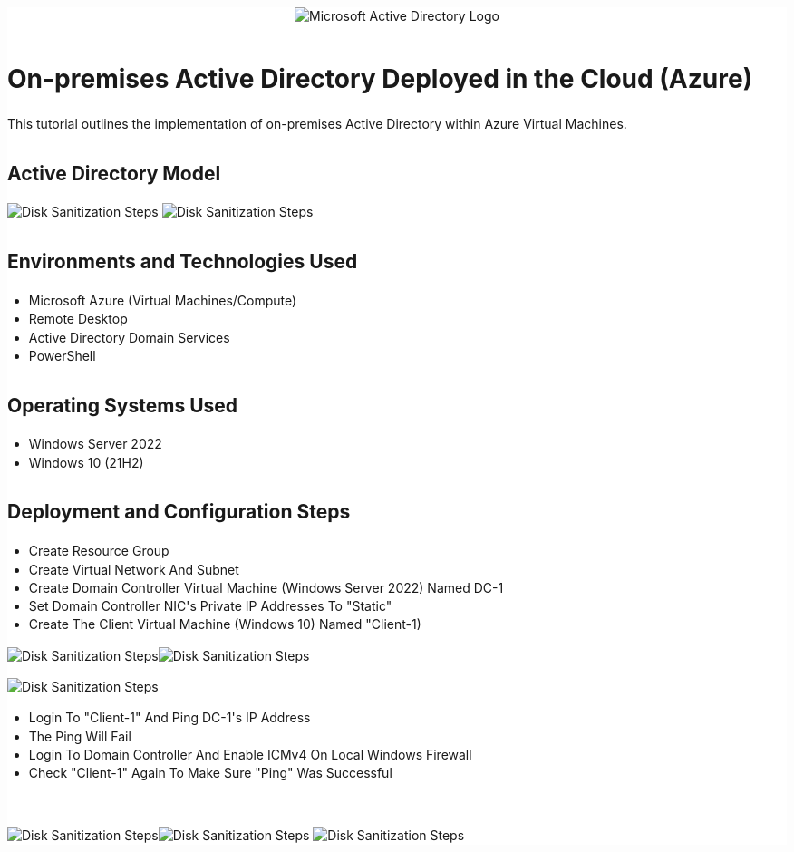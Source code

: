 
<p align="center">
<img src="https://i.imgur.com/pU5A58S.png" alt="Microsoft Active Directory Logo"/>
</p>

<h1>On-premises Active Directory Deployed in the Cloud (Azure)</h1>
This tutorial outlines the implementation of on-premises Active Directory within Azure Virtual Machines.<br />


<h2>Active Directory Model</h2>

<img src="https://i.imgur.com/h6oWwXc.png" height="40%" width="40%" alt="Disk Sanitization Steps"/>   <img src="https://i.imgur.com/VdApwUY.png" height="40%" width="40%" alt="Disk Sanitization Steps"/>

<h2>Environments and Technologies Used</h2>

- Microsoft Azure (Virtual Machines/Compute)
- Remote Desktop
- Active Directory Domain Services
- PowerShell

<h2>Operating Systems Used </h2>

- Windows Server 2022
- Windows 10 (21H2)


<h2>Deployment and Configuration Steps</h2>

<p>

- Create Resource Group
- Create Virtual Network And Subnet
- Create Domain Controller Virtual Machine (Windows Server 2022) Named DC-1
- Set Domain Controller NIC's Private IP Addresses To "Static"
- Create The Client Virtual Machine (Windows 10) Named "Client-1)


<img src="https://i.imgur.com/8yAGtXV.png" height="70%" width="50%" alt="Disk Sanitization Steps"/><img src="https://i.imgur.com/UzSVso4.png" height="70%" width="50%" alt="Disk Sanitization Steps"/>

<img src="https://i.imgur.com/2WEiXRd.png" height="70%" width="50%" alt="Disk Sanitization Steps"/>
</p>
<p>

- Login To "Client-1" And Ping DC-1's IP Address
- The Ping Will Fail
- Login To Domain Controller And Enable ICMv4 On Local Windows Firewall
- Check "Client-1" Again To Make Sure "Ping" Was Successful

</p>
<br />

<p>
<img src="https://i.imgur.com/kBoBzdF.png" height="70%" width="70%" alt="Disk Sanitization Steps"/><img src="https://i.imgur.com/mN19ET5.png" height="70%" width="70%" alt="Disk Sanitization Steps"/>

<img src="https://i.imgur.com/kyzeDhD.png" height="70%" width="70%" alt="Disk Sanitization Steps"/>
</p>
<p>

